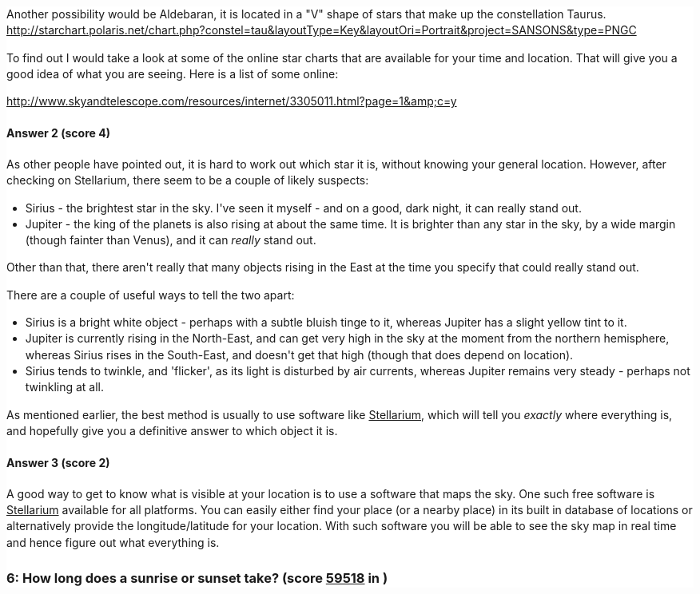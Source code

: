 <p>Another possibility would be Aldebaran, it is located in a "V" shape of stars that make up the constellation Taurus.
<a href="http://starchart.polaris.net/chart.php?constel=tau&amp;layoutType=Key&amp;layoutOri=Portrait&amp;project=SANSONS&amp;type=PNGC" rel="nofollow">http://starchart.polaris.net/chart.php?constel=tau&amp;layoutType=Key&amp;layoutOri=Portrait&amp;project=SANSONS&amp;type=PNGC</a></p>

To find out I would take a look at some of the online star charts that are available for your time and location.  That will give you a good idea of what you are seeing.  Here is a list of some online:   

<a href="http://www.skyandtelescope.com/resources/internet/3305011.html?page=1&amp;c=y" rel="nofollow">http://www.skyandtelescope.com/resources/internet/3305011.html?page=1&amp;c=y</a>  

#### Answer 2 (score 4)
As other people have pointed out, it is hard to work out which star it is, without knowing your general location. However, after checking on Stellarium, there seem to be a couple of likely suspects:  

<ul>
<li>Sirius - the brightest star in the sky. I've seen it myself - and on a good, dark night, it can really stand out. </li>
<li>Jupiter - the king of the planets is also rising at about the same time. It is brighter than any star in the sky, by a wide margin (though fainter than Venus), and it can <i>really</i> stand out.</li>
</ul>

Other than that, there aren't really that many objects rising in the East at the time you specify that could really stand out.  

There are a couple of useful ways to tell the two apart:  

<ul>
<li>Sirius is a bright white object - perhaps with a subtle bluish tinge to it, whereas Jupiter has a slight yellow tint to it.</li>
<li>Jupiter is currently rising in the North-East, and can get very high in the sky at the moment from the northern hemisphere, whereas Sirius rises in the South-East, and doesn't get that high (though that does depend on location).</li>
<li>Sirius tends to twinkle, and 'flicker', as its light is disturbed by air currents, whereas Jupiter remains very steady - perhaps not twinkling at all.</li>
</ul>

As mentioned earlier, the best method is usually to use software like <a href="http://www.stellarium.org/en_GB/" rel="nofollow">Stellarium</a>, which will tell you <i>exactly</i> where everything is, and hopefully give you a definitive answer to which object it is.  

#### Answer 3 (score 2)
A good way to get to know what is visible at your location is to use a software that maps the sky. One such free software is <a href="http://www.stellarium.org/" rel="nofollow">Stellarium</a> available for all platforms. You can easily either find your place (or a nearby place) in its built in database of locations or alternatively provide the longitude/latitude for your location. With such software you will be able to see the sky map in real time and hence figure out what everything is.   

</b> </em> </i> </small> </strong> </sub> </sup>

### 6: How long does a sunrise or sunset take? (score [59518](https://stackoverflow.com/q/12824) in )
